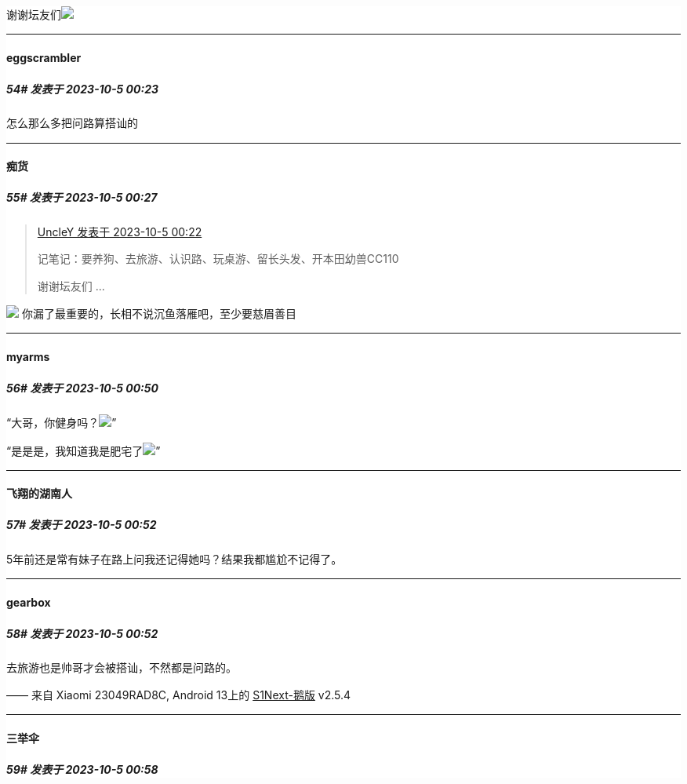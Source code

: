 谢谢坛友们<img src="https://static.saraba1st.com/image/smiley/face2017/075.png" referrerpolicy="no-referrer">

*****

####  eggscrambler  
##### 54#       发表于 2023-10-5 00:23

怎么那么多把问路算搭讪的

*****

####  痴货  
##### 55#       发表于 2023-10-5 00:27

<blockquote><a href="httphttps://bbs.saraba1st.com/2b/forum.php?mod=redirect&amp;goto=findpost&amp;pid=62617389&amp;ptid=2155478" target="_blank">UncleY 发表于 2023-10-5 00:22</a>

记笔记：要养狗、去旅游、认识路、玩桌游、留长头发、开本田幼兽CC110

谢谢坛友们 ...</blockquote>
<img src="https://static.saraba1st.com/image/smiley/face2017/018.png" referrerpolicy="no-referrer"> 你漏了最重要的，长相不说沉鱼落雁吧，至少要慈眉善目

*****

####  myarms  
##### 56#       发表于 2023-10-5 00:50

“大哥，你健身吗？<img src="https://static.saraba1st.com/image/smiley/face2017/071.png" referrerpolicy="no-referrer">”

“是是是，我知道我是肥宅了<img src="https://static.saraba1st.com/image/smiley/face2017/001.png" referrerpolicy="no-referrer">”

*****

####  飞翔的湖南人  
##### 57#       发表于 2023-10-5 00:52

5年前还是常有妹子在路上问我还记得她吗？结果我都尴尬不记得了。

*****

####  gearbox  
##### 58#       发表于 2023-10-5 00:52

去旅游也是帅哥才会被搭讪，不然都是问路的。

—— 来自 Xiaomi 23049RAD8C, Android 13上的 [S1Next-鹅版](https://github.com/ykrank/S1-Next/releases) v2.5.4

*****

####  三举伞  
##### 59#       发表于 2023-10-5 00:58
